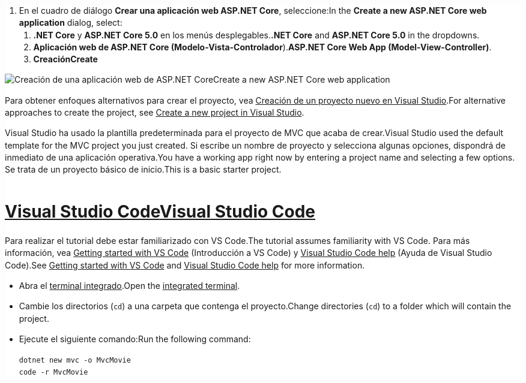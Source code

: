 1. <span data-ttu-id="e7e5e-124">En el cuadro de diálogo **Crear una aplicación web ASP.NET Core**, seleccione:</span><span class="sxs-lookup"><span data-stu-id="e7e5e-124">In the **Create a new ASP.NET Core web application** dialog, select:</span></span>
    1. <span data-ttu-id="e7e5e-125">**.NET Core** y **ASP.NET Core 5.0** en los menús desplegables.</span><span class="sxs-lookup"><span data-stu-id="e7e5e-125">**.NET Core** and **ASP.NET Core 5.0** in the dropdowns.</span></span>
    1. <span data-ttu-id="e7e5e-126">**Aplicación web de ASP.NET Core (Modelo-Vista-Controlador**).</span><span class="sxs-lookup"><span data-stu-id="e7e5e-126">**ASP.NET Core Web App (Model-View-Controller)**.</span></span>
    1. <span data-ttu-id="e7e5e-127">**Creación**</span><span class="sxs-lookup"><span data-stu-id="e7e5e-127">**Create**</span></span>

![<span data-ttu-id="e7e5e-128">Creación de una aplicación web de ASP.NET Core</span><span class="sxs-lookup"><span data-stu-id="e7e5e-128">Create a new ASP.NET Core web application</span></span> ](start-mvc/_static/mvcVS19v16.9.png)

<span data-ttu-id="e7e5e-129">Para obtener enfoques alternativos para crear el proyecto, vea [Creación de un proyecto nuevo en Visual Studio](/visualstudio/ide/create-new-project).</span><span class="sxs-lookup"><span data-stu-id="e7e5e-129">For alternative approaches to create the project, see [Create a new project in Visual Studio](/visualstudio/ide/create-new-project).</span></span>

<span data-ttu-id="e7e5e-130">Visual Studio ha usado la plantilla predeterminada para el proyecto de MVC que acaba de crear.</span><span class="sxs-lookup"><span data-stu-id="e7e5e-130">Visual Studio used the default template for the MVC project you just created.</span></span> <span data-ttu-id="e7e5e-131">Si escribe un nombre de proyecto y selecciona algunas opciones, dispondrá de inmediato de una aplicación operativa.</span><span class="sxs-lookup"><span data-stu-id="e7e5e-131">You have a working app right now by entering a project name and selecting a few options.</span></span> <span data-ttu-id="e7e5e-132">Se trata de un proyecto básico de inicio.</span><span class="sxs-lookup"><span data-stu-id="e7e5e-132">This is a basic starter project.</span></span>

# <a name="visual-studio-code"></a>[<span data-ttu-id="e7e5e-133">Visual Studio Code</span><span class="sxs-lookup"><span data-stu-id="e7e5e-133">Visual Studio Code</span></span>](#tab/visual-studio-code)

<span data-ttu-id="e7e5e-134">Para realizar el tutorial debe estar familiarizado con VS Code.</span><span class="sxs-lookup"><span data-stu-id="e7e5e-134">The tutorial assumes familiarity with VS Code.</span></span> <span data-ttu-id="e7e5e-135">Para más información, vea [Getting started with VS Code](https://code.visualstudio.com/docs) (Introducción a VS Code) y [Visual Studio Code help](#visual-studio-code-help) (Ayuda de Visual Studio Code).</span><span class="sxs-lookup"><span data-stu-id="e7e5e-135">See [Getting started with VS Code](https://code.visualstudio.com/docs) and [Visual Studio Code help](#visual-studio-code-help) for more information.</span></span>

* <span data-ttu-id="e7e5e-136">Abra el [terminal integrado](https://code.visualstudio.com/docs/editor/integrated-terminal).</span><span class="sxs-lookup"><span data-stu-id="e7e5e-136">Open the [integrated terminal](https://code.visualstudio.com/docs/editor/integrated-terminal).</span></span>
* <span data-ttu-id="e7e5e-137">Cambie los directorios (`cd`) a una carpeta que contenga el proyecto.</span><span class="sxs-lookup"><span data-stu-id="e7e5e-137">Change directories (`cd`) to a folder which will contain the project.</span></span>
* <span data-ttu-id="e7e5e-138">Ejecute el siguiente comando:</span><span class="sxs-lookup"><span data-stu-id="e7e5e-138">Run the following command:</span></span>

   ```dotnetcli
   dotnet new mvc -o MvcMovie
   code -r MvcMovie
   ```
